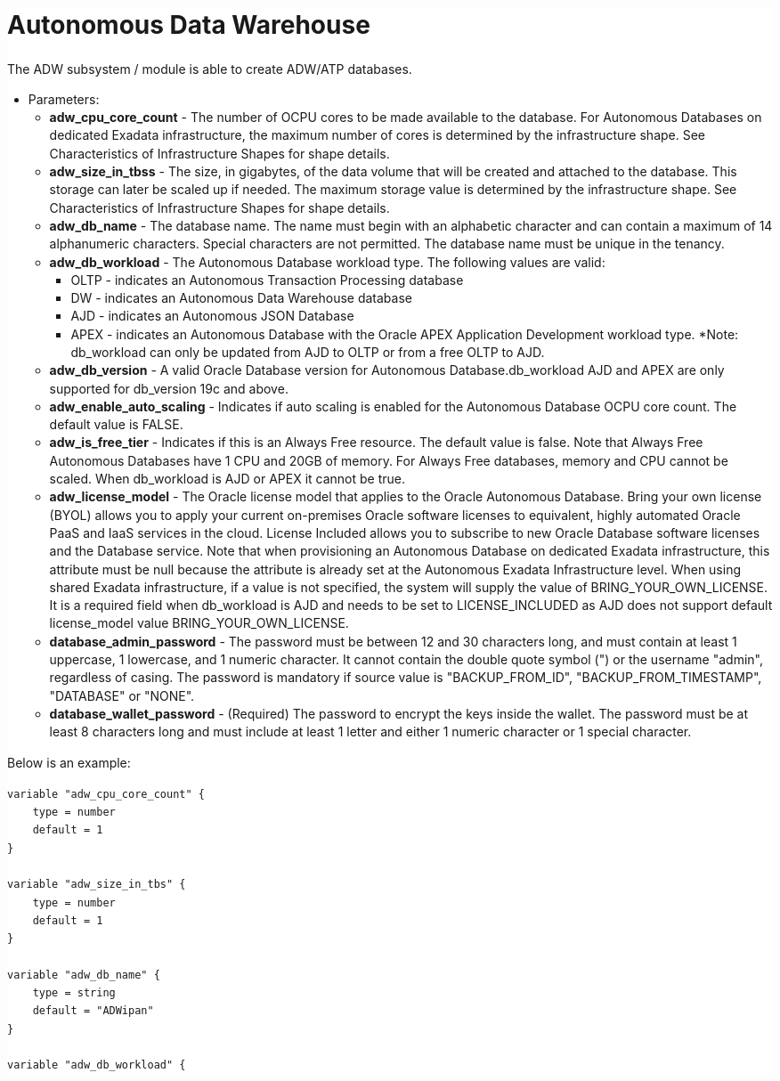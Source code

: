 
# Autonomous Data Warehouse

The ADW subsystem / module is able to create ADW/ATP databases.

* Parameters:
    * __adw_cpu_core_count__ - The number of OCPU cores to be made available to the database. For Autonomous Databases on dedicated Exadata infrastructure, the maximum number of cores is determined by the infrastructure shape. See Characteristics of Infrastructure Shapes for shape details.
    * __adw_size_in_tbss__ - The size, in gigabytes, of the data volume that will be created and attached to the database. This storage can later be scaled up if needed. The maximum storage value is determined by the infrastructure shape. See Characteristics of Infrastructure Shapes for shape details.
    * __adw_db_name__ - The database name. The name must begin with an alphabetic character and can contain a maximum of 14 alphanumeric characters. Special characters are not permitted. The database name must be unique in the tenancy.
    * __adw_db_workload__ - The Autonomous Database workload type. The following values are valid:
        - OLTP - indicates an Autonomous Transaction Processing database
        - DW - indicates an Autonomous Data Warehouse database
        - AJD - indicates an Autonomous JSON Database
        - APEX - indicates an Autonomous Database with the Oracle APEX Application Development workload type. *Note: db_workload can only be updated from AJD to OLTP or from a free OLTP to AJD.
    * __adw_db_version__ - A valid Oracle Database version for Autonomous Database.db_workload AJD and APEX are only supported for db_version 19c and above.
    * __adw_enable_auto_scaling__ - Indicates if auto scaling is enabled for the Autonomous Database OCPU core count. The default value is FALSE.
    * __adw_is_free_tier__ - Indicates if this is an Always Free resource. The default value is false. Note that Always Free Autonomous Databases have 1 CPU and 20GB of memory. For Always Free databases, memory and CPU cannot be scaled. When db_workload is AJD or APEX it cannot be true.
    * __adw_license_model__ - The Oracle license model that applies to the Oracle Autonomous Database. Bring your own license (BYOL) allows you to apply your current on-premises Oracle software licenses to equivalent, highly automated Oracle PaaS and IaaS services in the cloud. License Included allows you to subscribe to new Oracle Database software licenses and the Database service. Note that when provisioning an Autonomous Database on dedicated Exadata infrastructure, this attribute must be null because the attribute is already set at the Autonomous Exadata Infrastructure level. When using shared Exadata infrastructure, if a value is not specified, the system will supply the value of BRING_YOUR_OWN_LICENSE. It is a required field when db_workload is AJD and needs to be set to LICENSE_INCLUDED as AJD does not support default license_model value BRING_YOUR_OWN_LICENSE.
    * __database_admin_password__ - The password must be between 12 and 30 characters long, and must contain at least 1 uppercase, 1 lowercase, and 1 numeric character. It cannot contain the double quote symbol (") or the username "admin", regardless of casing. The password is mandatory if source value is "BACKUP_FROM_ID", "BACKUP_FROM_TIMESTAMP", "DATABASE" or "NONE".
    * __database_wallet_password__ - (Required) The password to encrypt the keys inside the wallet. The password must be at least 8 characters long and must include at least 1 letter and either 1 numeric character or 1 special character.

Below is an example:

```
variable "adw_cpu_core_count" {
    type = number
    default = 1
}

variable "adw_size_in_tbs" {
    type = number
    default = 1
}

variable "adw_db_name" {
    type = string
    default = "ADWipan"
}

variable "adw_db_workload" {
```